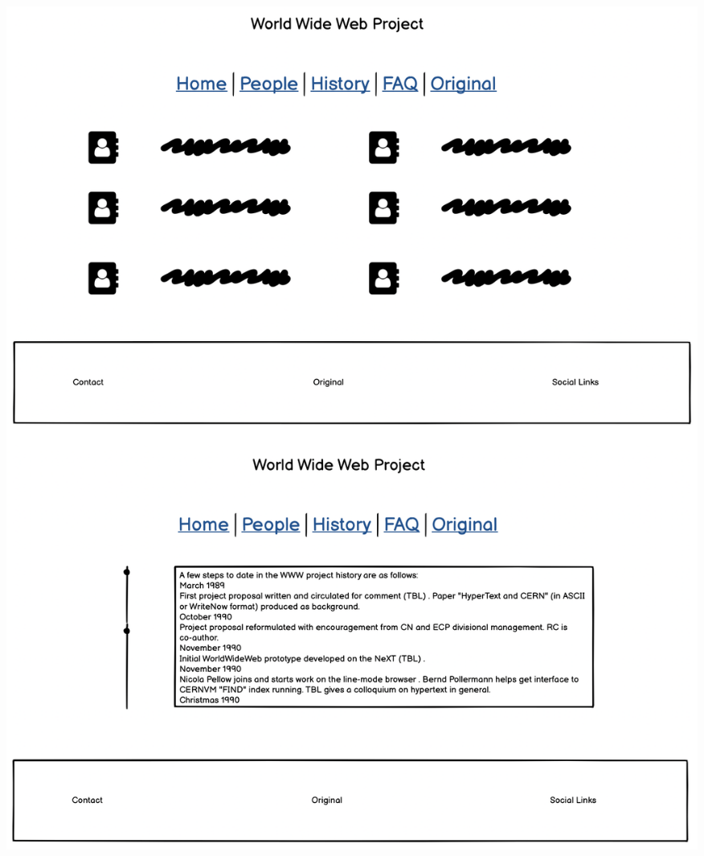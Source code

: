 
![alt_text](assets/images/wireframes/people.png "image_tooltip")


![alt_text](assets/images/wireframes/history.png "image_tooltip")
